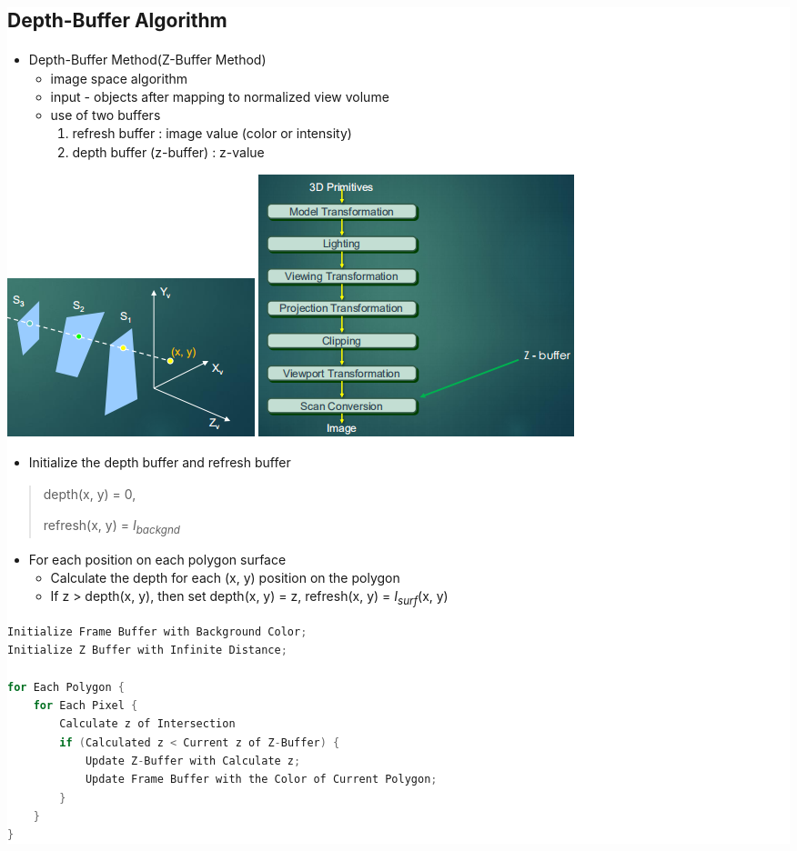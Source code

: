 ## **Depth-Buffer Algorithm**

- Depth-Buffer Method(Z-Buffer Method)
  - image space algorithm
  - input - objects after mapping to normalized view volume 
  - use of two buffers
    1. refresh buffer : image value (color or intensity)
    2. depth buffer (z-buffer) : z-value

<img src="Resources1/139.png" style="zoom:100%;" />

<img src="Resources1/140.png" style="zoom:100%;" />

- Initialize the depth buffer and refresh buffer

> depth(x, y) = 0,  
>
> refresh(x, y) = $I_{backgnd}$

- For each position on each polygon surface
  - Calculate the depth for each (x, y) position on the polygon
  - If z > depth(x, y), then set depth(x, y) = z,  refresh(x, y) = $I_{surf}$(x, y)

```C++
Initialize Frame Buffer with Background Color; 
Initialize Z Buffer with Infinite Distance;

for Each Polygon { 
	for Each Pixel { 
		Calculate z of Intersection
		if (Calculated z < Current z of Z-Buffer) {
			Update Z-Buffer with Calculate z;
			Update Frame Buffer with the Color of Current Polygon;
		} 
	} 
}
```
